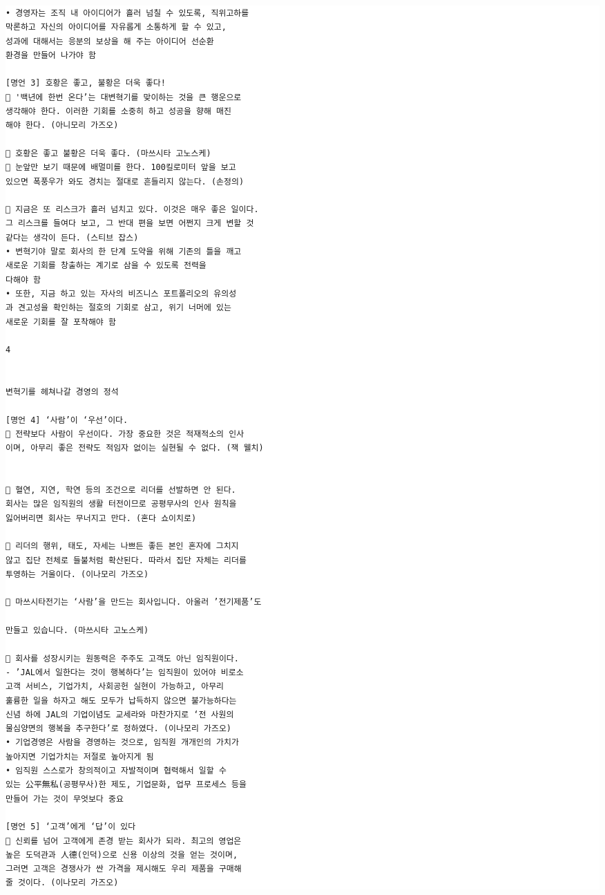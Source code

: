 ```
• 경영자는 조직 내 아이디어가 흘러 넘칠 수 있도록, 직위고하를
막론하고 자신의 아이디어를 자유롭게 소통하게 할 수 있고,
성과에 대해서는 응분의 보상을 해 주는 아이디어 선순환
환경을 만들어 나가야 함

[명언 3] 호황은 좋고, 불황은 더욱 좋다!
 '백년에 한번 온다’는 대변혁기를 맞이하는 것을 큰 행운으로
생각해야 한다. 이러한 기회를 소중히 하고 성공을 향해 매진
해야 한다. (아니모리 가즈오)

 호황은 좋고 불황은 더욱 좋다. (마쓰시타 고노스케)
 눈앞만 보기 때문에 배멀미를 한다. 100킬로미터 앞을 보고
있으면 폭풍우가 와도 경치는 절대로 흔들리지 않는다. (손정의)

 지금은 또 리스크가 흘러 넘치고 있다. 이것은 매우 좋은 일이다.
그 리스크를 들여다 보고, 그 반대 편을 보면 어쩐지 크게 변할 것
같다는 생각이 든다. (스티브 잡스)
• 변혁기야 말로 회사의 한 단계 도약을 위해 기존의 틀을 깨고
새로운 기회를 창출하는 계기로 삼을 수 있도록 전력을
다해야 함
• 또한, 지금 하고 있는 자사의 비즈니스 포트폴리오의 유의성
과 견고성을 확인하는 절호의 기회로 삼고, 위기 너머에 있는
새로운 기회를 잘 포착해야 함

4


변혁기를 헤쳐나갈 경영의 정석

[명언 4] ‘사람’이 ‘우선’이다.
 전략보다 사람이 우선이다. 가장 중요한 것은 적재적소의 인사
이며, 아무리 좋은 전략도 적임자 없이는 실현될 수 없다. (잭 웰치)
                                      

 혈연, 지연, 학연 등의 조건으로 리더를 선발하면 안 된다.
회사는 많은 임직원의 생활 터전이므로 공평무사의 인사 원칙을
잃어버리면 회사는 무너지고 만다. (혼다 쇼이치로)

 리더의 행위, 태도, 자세는 나쁘든 좋든 본인 혼자에 그치지
않고 집단 전체로 들불처럼 확산된다. 따라서 집단 자체는 리더를
투영하는 거울이다. (이나모리 가즈오)

 마쓰시타전기는 ‘사람’을 만드는 회사입니다. 아울러 ’전기제품’도
                                    
만들고 있습니다. (마쓰시타 고노스케)

 회사를 성장시키는 원동력은 주주도 고객도 아닌 임직원이다.
- ’JAL에서 일한다는 것이 행복하다’는 임직원이 있어야 비로소
고객 서비스, 기업가치, 사회공헌 실현이 가능하고, 아무리
훌륭한 일을 하자고 해도 모두가 납득하지 않으면 불가능하다는
신념 하에 JAL의 기업이념도 교세라와 마찬가지로 ‘전 사원의
물심양면의 행복을 추구한다’로 정하였다. (이나모리 가즈오)
• 기업경영은 사람을 경영하는 것으로, 임직원 개개인의 가치가
높아지면 기업가치는 저절로 높아지게 됨
• 임직원 스스로가 창의적이고 자발적이며 협력해서 일할 수
있는 公平無私(공평무사)한 제도, 기업문화, 업무 프로세스 등을
만들어 가는 것이 무엇보다 중요

[명언 5] ‘고객’에게 ‘답’이 있다
 신뢰를 넘어 고객에게 존경 받는 회사가 되라. 최고의 영업은
높은 도덕관과 人德(인덕)으로 신용 이상의 것을 얻는 것이며,
그러면 고객은 경쟁사가 싼 가격을 제시해도 우리 제품을 구매해
줄 것이다. (이나모리 가즈오)
```